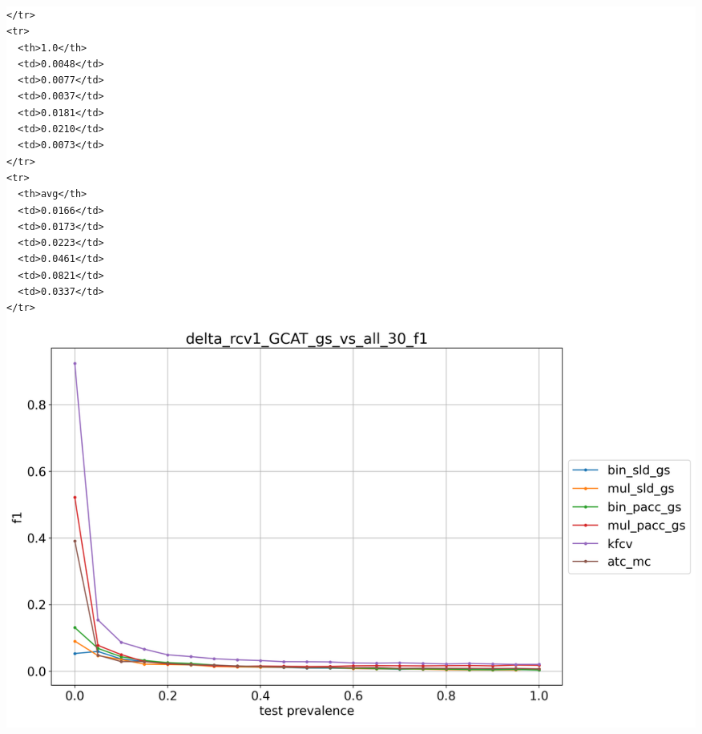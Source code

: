     </tr>
    <tr>
      <th>1.0</th>
      <td>0.0048</td>
      <td>0.0077</td>
      <td>0.0037</td>
      <td>0.0181</td>
      <td>0.0210</td>
      <td>0.0073</td>
    </tr>
    <tr>
      <th>avg</th>
      <td>0.0166</td>
      <td>0.0173</td>
      <td>0.0223</td>
      <td>0.0461</td>
      <td>0.0821</td>
      <td>0.0337</td>
    </tr>
  </tbody>
</table>

![plot_delta](plot/delta_rcv1_GCAT_gs_vs_all_30_f1.png)